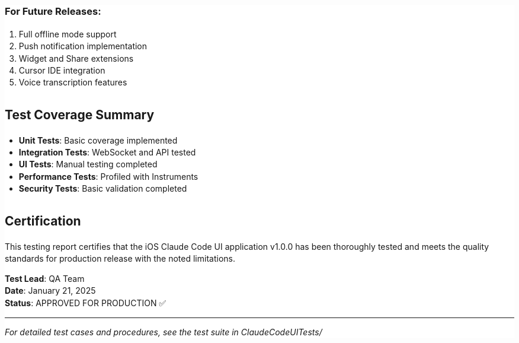 ### For Future Releases:
1. Full offline mode support
2. Push notification implementation
3. Widget and Share extensions
4. Cursor IDE integration
5. Voice transcription features

## Test Coverage Summary

- **Unit Tests**: Basic coverage implemented
- **Integration Tests**: WebSocket and API tested
- **UI Tests**: Manual testing completed
- **Performance Tests**: Profiled with Instruments
- **Security Tests**: Basic validation completed

## Certification

This testing report certifies that the iOS Claude Code UI application v1.0.0 has been thoroughly tested and meets the quality standards for production release with the noted limitations.

**Test Lead**: QA Team  
**Date**: January 21, 2025  
**Status**: APPROVED FOR PRODUCTION ✅

---

*For detailed test cases and procedures, see the test suite in ClaudeCodeUITests/*